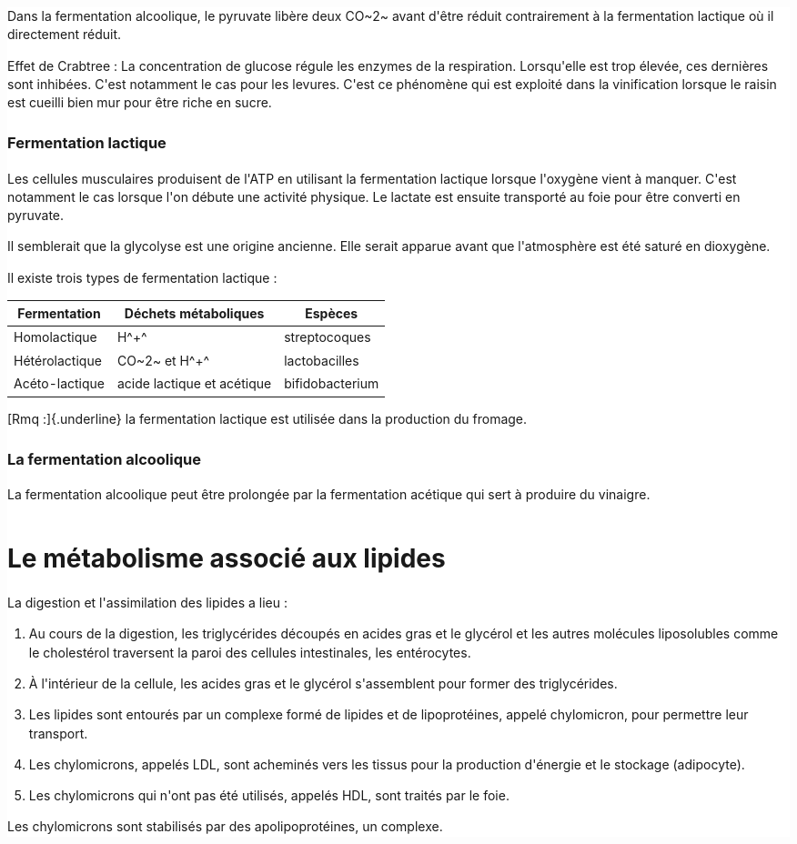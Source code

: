 Dans la fermentation alcoolique, le pyruvate libère deux CO~2~ avant d'être réduit contrairement à la fermentation lactique où il directement réduit.

Effet de Crabtree : La concentration de glucose régule les enzymes de la respiration. Lorsqu'elle est trop élevée, ces dernières sont inhibées. C'est notamment le cas pour les levures. C'est ce phénomène qui est exploité dans la vinification lorsque le raisin est cueilli bien mur pour être riche en sucre.

### Fermentation lactique

Les cellules musculaires produisent de l'ATP en utilisant la fermentation lactique lorsque l'oxygène vient à manquer. C'est notamment le cas lorsque l'on débute une activité physique. Le lactate est ensuite transporté au foie pour être converti en pyruvate.

Il semblerait que la glycolyse est une origine ancienne. Elle serait apparue avant que l'atmosphère est été saturé en dioxygène.

Il existe trois types de fermentation lactique :

| Fermentation   | Déchets métaboliques       | Espèces         |
|----------------|----------------------------|-----------------|
| Homolactique   | H^+^                       | streptocoques   |
| Hétérolactique | CO~2~ et H^+^              | lactobacilles   |
| Acéto-lactique | acide lactique et acétique | bifidobacterium |

[Rmq :]{.underline} la fermentation lactique est utilisée dans la
production du fromage.

### La fermentation alcoolique

La fermentation alcoolique peut être prolongée par la fermentation
acétique qui sert à produire du vinaigre.

# Le métabolisme associé aux lipides

La digestion et l'assimilation des lipides a lieu :

1.  Au cours de la digestion, les triglycérides découpés en acides gras
    et le glycérol et les autres molécules liposolubles comme le
    cholestérol traversent la paroi des cellules intestinales, les
    entérocytes.

2.  À l'intérieur de la cellule, les acides gras et le glycérol
    s'assemblent pour former des triglycérides.

3.  Les lipides sont entourés par un complexe formé de lipides et de
    lipoprotéines, appelé chylomicron, pour permettre leur transport.

4.  Les chylomicrons, appelés LDL, sont acheminés vers les tissus pour la production d'énergie et le stockage (adipocyte).

5.  Les chylomicrons qui n'ont pas été utilisés, appelés HDL, sont traités par le foie.

Les chylomicrons sont stabilisés par des apolipoprotéines, un complexe.
